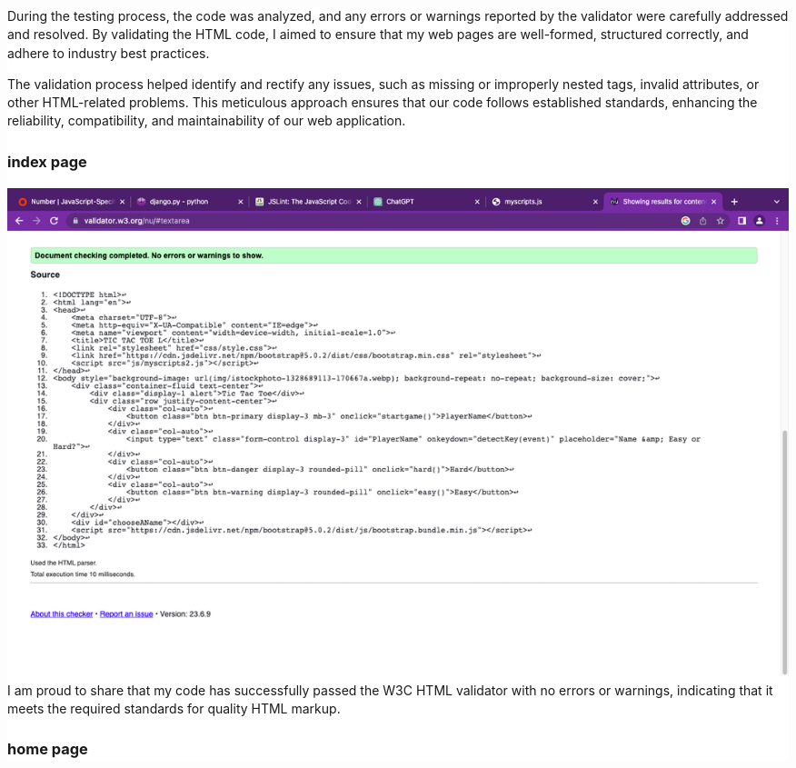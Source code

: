 During the testing process, the code was analyzed, and any errors or warnings reported by the validator were carefully addressed and resolved. By validating the HTML code, I aimed to ensure that my web pages are well-formed, structured correctly, and adhere to industry best practices.

The validation process helped identify and rectify any issues, such as missing or improperly nested tags, invalid attributes, or other HTML-related problems. This meticulous approach ensures that our code follows established standards, enhancing the reliability, compatibility, and maintainability of our web application.
### index page
![](img/w3_html_index%20validator.webp)
I am proud to share that my code has successfully passed the W3C HTML validator with no errors or warnings, indicating that it meets the required standards for quality HTML markup.
### home page